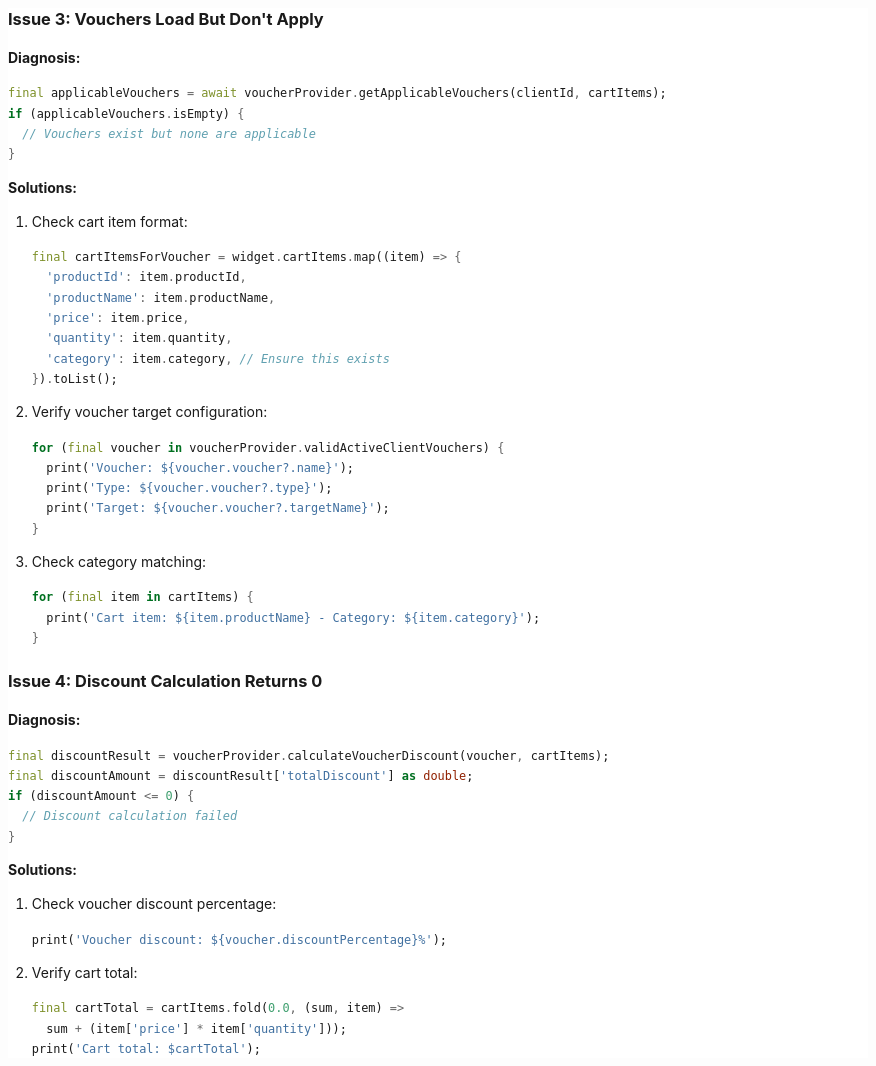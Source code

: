 ### Issue 3: Vouchers Load But Don't Apply

**Diagnosis:**
```dart
final applicableVouchers = await voucherProvider.getApplicableVouchers(clientId, cartItems);
if (applicableVouchers.isEmpty) {
  // Vouchers exist but none are applicable
}
```

**Solutions:**
1. Check cart item format:
   ```dart
   final cartItemsForVoucher = widget.cartItems.map((item) => {
     'productId': item.productId,
     'productName': item.productName,
     'price': item.price,
     'quantity': item.quantity,
     'category': item.category, // Ensure this exists
   }).toList();
   ```

2. Verify voucher target configuration:
   ```dart
   for (final voucher in voucherProvider.validActiveClientVouchers) {
     print('Voucher: ${voucher.voucher?.name}');
     print('Type: ${voucher.voucher?.type}');
     print('Target: ${voucher.voucher?.targetName}');
   }
   ```

3. Check category matching:
   ```dart
   for (final item in cartItems) {
     print('Cart item: ${item.productName} - Category: ${item.category}');
   }
   ```

### Issue 4: Discount Calculation Returns 0

**Diagnosis:**
```dart
final discountResult = voucherProvider.calculateVoucherDiscount(voucher, cartItems);
final discountAmount = discountResult['totalDiscount'] as double;
if (discountAmount <= 0) {
  // Discount calculation failed
}
```

**Solutions:**
1. Check voucher discount percentage:
   ```dart
   print('Voucher discount: ${voucher.discountPercentage}%');
   ```

2. Verify cart total:
   ```dart
   final cartTotal = cartItems.fold(0.0, (sum, item) => 
     sum + (item['price'] * item['quantity']));
   print('Cart total: $cartTotal');
   ```
